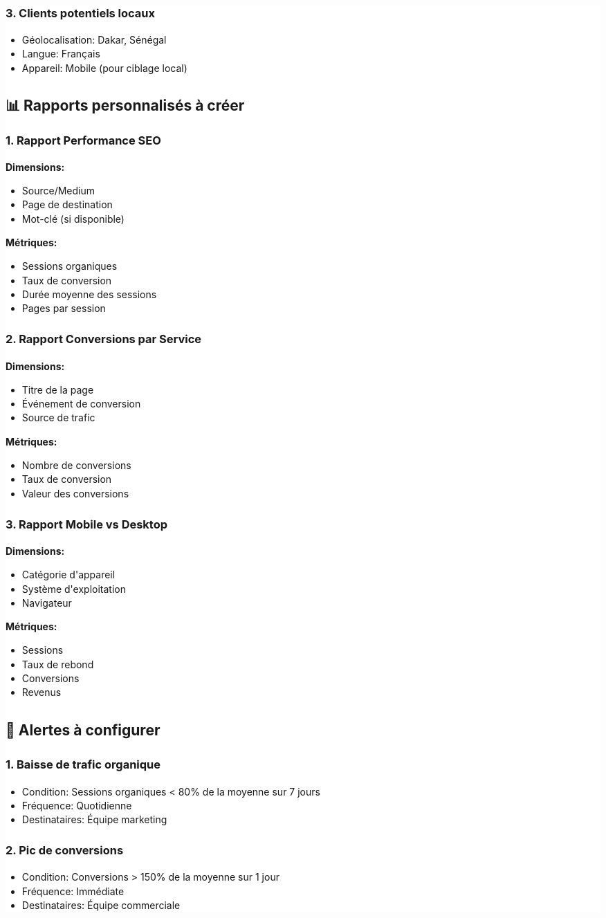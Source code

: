 ### **3. Clients potentiels locaux**
- Géolocalisation: Dakar, Sénégal
- Langue: Français
- Appareil: Mobile (pour ciblage local)

## 📊 Rapports personnalisés à créer

### **1. Rapport Performance SEO**
**Dimensions:**
- Source/Medium
- Page de destination
- Mot-clé (si disponible)

**Métriques:**
- Sessions organiques
- Taux de conversion
- Durée moyenne des sessions
- Pages par session

### **2. Rapport Conversions par Service**
**Dimensions:**
- Titre de la page
- Événement de conversion
- Source de trafic

**Métriques:**
- Nombre de conversions
- Taux de conversion
- Valeur des conversions

### **3. Rapport Mobile vs Desktop**
**Dimensions:**
- Catégorie d'appareil
- Système d'exploitation
- Navigateur

**Métriques:**
- Sessions
- Taux de rebond
- Conversions
- Revenus

## 🔔 Alertes à configurer

### **1. Baisse de trafic organique**
- Condition: Sessions organiques < 80% de la moyenne sur 7 jours
- Fréquence: Quotidienne
- Destinataires: Équipe marketing

### **2. Pic de conversions**
- Condition: Conversions > 150% de la moyenne sur 1 jour
- Fréquence: Immédiate
- Destinataires: Équipe commerciale
